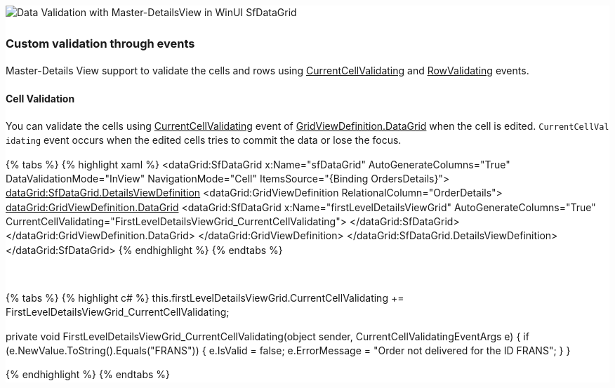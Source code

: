 <img src="Data-Validation-images/winui-datagrid-data-validation-with-master-detailsview.png" alt="Data Validation with Master-DetailsView in WinUI SfDataGrid" width="100%" Height="Auto"/>

### Custom validation through events

Master-Details View support to validate the cells and rows using [CurrentCellValidating](https://help.syncfusion.com/cr/winui/Syncfusion.UI.Xaml.DataGrid.SfDataGrid.html#Syncfusion_UI_Xaml_DataGrid_SfDataGrid_CurrentCellValidating) and [RowValidating](https://help.syncfusion.com/cr/winui/Syncfusion.UI.Xaml.DataGrid.SfDataGrid.html#Syncfusion_UI_Xaml_DataGrid_SfDataGrid_RowValidating) events.

#### Cell Validation

You can validate the cells using [CurrentCellValidating](https://help.syncfusion.com/cr/winui/Syncfusion.UI.Xaml.DataGrid.SfDataGrid.html#Syncfusion_UI_Xaml_DataGrid_SfDataGrid_CurrentCellValidating) event of [GridViewDefinition.DataGrid](https://help.syncfusion.com/cr/winui/Syncfusion.UI.Xaml.DataGrid.GridViewDefinition.html#Syncfusion_UI_Xaml_DataGrid_GridViewDefinition_DataGrid) when the cell is edited. `CurrentCellValidating` event occurs when the edited cells tries to commit the data or lose the focus. 

{% tabs %}
{% highlight xaml %}
<dataGrid:SfDataGrid  x:Name="sfDataGrid"
                        AutoGenerateColumns="True"
                        DataValidationMode="InView"
                        NavigationMode="Cell"
                        ItemsSource="{Binding OrdersDetails}">
            <dataGrid:SfDataGrid.DetailsViewDefinition>
                <dataGrid:GridViewDefinition RelationalColumn="OrderDetails">
                    <dataGrid:GridViewDefinition.DataGrid>
                        <dataGrid:SfDataGrid  x:Name="firstLevelDetailsViewGrid" 
                                                AutoGenerateColumns="True"       CurrentCellValidating="FirstLevelDetailsViewGrid_CurrentCellValidating">
                        </dataGrid:SfDataGrid>
                    </dataGrid:GridViewDefinition.DataGrid>
                </dataGrid:GridViewDefinition>
            </dataGrid:SfDataGrid.DetailsViewDefinition>
</dataGrid:SfDataGrid>
{% endhighlight %}
{% endtabs %}

<br/>

{% tabs %}
{% highlight c# %}
this.firstLevelDetailsViewGrid.CurrentCellValidating += FirstLevelDetailsViewGrid_CurrentCellValidating;

private void FirstLevelDetailsViewGrid_CurrentCellValidating(object sender, CurrentCellValidatingEventArgs e)
{
    if (e.NewValue.ToString().Equals("FRANS"))
    {
        e.IsValid = false;
        e.ErrorMessage = "Order not delivered for the ID FRANS";
    }
}

{% endhighlight %}
{% endtabs %}
